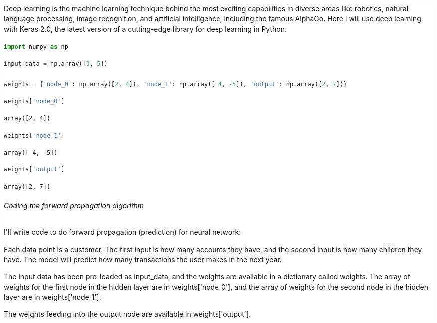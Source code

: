 Deep learning is the machine learning technique behind the most exciting capabilities in diverse areas like robotics, natural language processing, image recognition, and artificial intelligence, including the famous AlphaGo. Here I will use deep learning with Keras 2.0, the latest version of a cutting-edge library for deep learning in Python.



```python
import numpy as np 
```


```python
input_data = np.array([3, 5])

weights = {'node_0': np.array([2, 4]), 'node_1': np.array([ 4, -5]), 'output': np.array([2, 7])}
```


```python
weights['node_0']
```




    array([2, 4])




```python
weights['node_1']
```




    array([ 4, -5])




```python
weights['output'] 
```




    array([2, 7])



###### Coding the forward propagation algorithm

I'll write code to do forward propagation (prediction) for neural network:
 
Each data point is a customer. The first input is how many accounts they have, and the second input is how many children they have. The model will predict how many transactions the user makes in the next year. 

The input data has been pre-loaded as input_data, and the weights are available in a dictionary called weights. The array of weights for the first node in the hidden layer are in weights['node_0'], and the array of weights for the second node in the hidden layer are in weights['node_1'].

The weights feeding into the output node are available in weights['output'].

